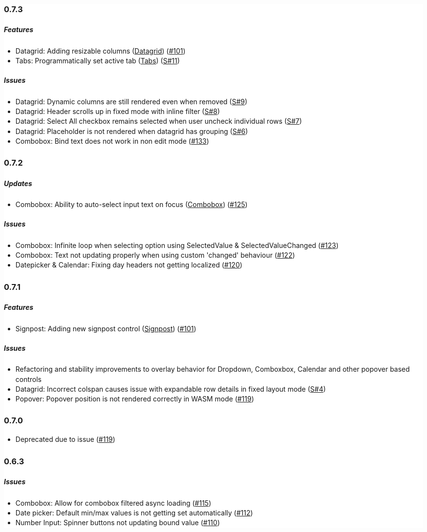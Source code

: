 ### 0.7.3
##### Features
- Datagrid: Adding resizable columns ([Datagrid](/datagrid)) ([#101](https://github.com/karan-kang/blazority/issues/101))
- Tabs: Programmatically set active tab ([Tabs](/tabs)) ([S#11](https://github.com/blazority/support/issues/#11))

##### Issues
- Datagrid: Dynamic columns are still rendered even when removed ([S#9](https://github.com/blazority/support/issues/#9))
- Datagrid: Header scrolls up in fixed mode with inline filter  ([S#8](https://github.com/blazority/support/issues/#8))
- Datagrid: Select All checkbox remains selected when user uncheck individual rows ([S#7](https://github.com/blazority/support/issues/#7))
- Datagrid: Placeholder is not rendered when datagrid has grouping ([S#6](https://github.com/blazority/support/issues/#6))
- Combobox: Bind text does not work in non edit mode ([#133](https://github.com/karan-kang/blazority/issues/133))

### 0.7.2
##### Updates
- Combobox: Ability to auto-select input text on focus ([Combobox](/combobox)) ([#125](https://github.com/karan-kang/blazority/issues/125))

##### Issues
- Combobox: Infinite loop when selecting option using SelectedValue & SelectedValueChanged ([#123](https://github.com/karan-kang/blazority/issues/123))
- Combobox: Text not updating properly when using custom 'changed' behaviour ([#122](https://github.com/karan-kang/blazority/issues/122))
- Datepicker & Calendar: Fixing day headers not getting localized ([#120](https://github.com/karan-kang/blazority/issues/120))

### 0.7.1
##### Features
- Signpost: Adding new signpost control ([Signpost](/signpost)) ([#101](https://github.com/karan-kang/blazority/issues/101))

##### Issues
- Refactoring and stability improvements to overlay behavior for Dropdown, Comboxbox, Calendar and other popover based controls
- Datagrid: Incorrect colspan causes issue with expandable row details in fixed layout mode ([S#4](https://github.com/blazority/support/issues/#4))
- Popover: Popover position is not rendered correctly in WASM mode ([#119](https://github.com/karan-kang/blazority/issues/119))

### 0.7.0
- Deprecated due to issue ([#119](https://github.com/karan-kang/blazority/issues/119))

### 0.6.3
##### Issues
- Combobox: Allow for combobox filtered async loading ([#115](https://github.com/karan-kang/blazority/issues/115))
- Date picker: Default min/max values is not getting set automatically ([#112](https://github.com/karan-kang/blazority/issues/112))
- Number Input: Spinner buttons not updating bound value ([#110](https://github.com/karan-kang/blazority/issues/110))
